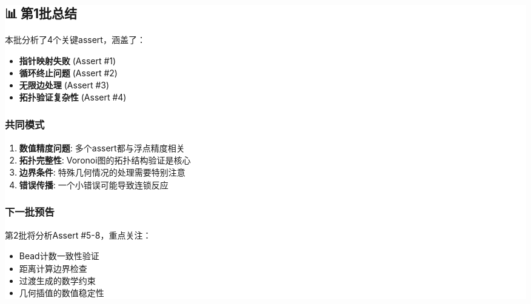 ## 📊 **第1批总结**

本批分析了4个关键assert，涵盖了：
- **指针映射失败** (Assert #1)
- **循环终止问题** (Assert #2)  
- **无限边处理** (Assert #3)
- **拓扑验证复杂性** (Assert #4)

### **共同模式**
1. **数值精度问题**: 多个assert都与浮点精度相关
2. **拓扑完整性**: Voronoi图的拓扑结构验证是核心
3. **边界条件**: 特殊几何情况的处理需要特别注意
4. **错误传播**: 一个小错误可能导致连锁反应

### **下一批预告**
第2批将分析Assert #5-8，重点关注：
- Bead计数一致性验证
- 距离计算边界检查
- 过渡生成的数学约束
- 几何插值的数值稳定性
